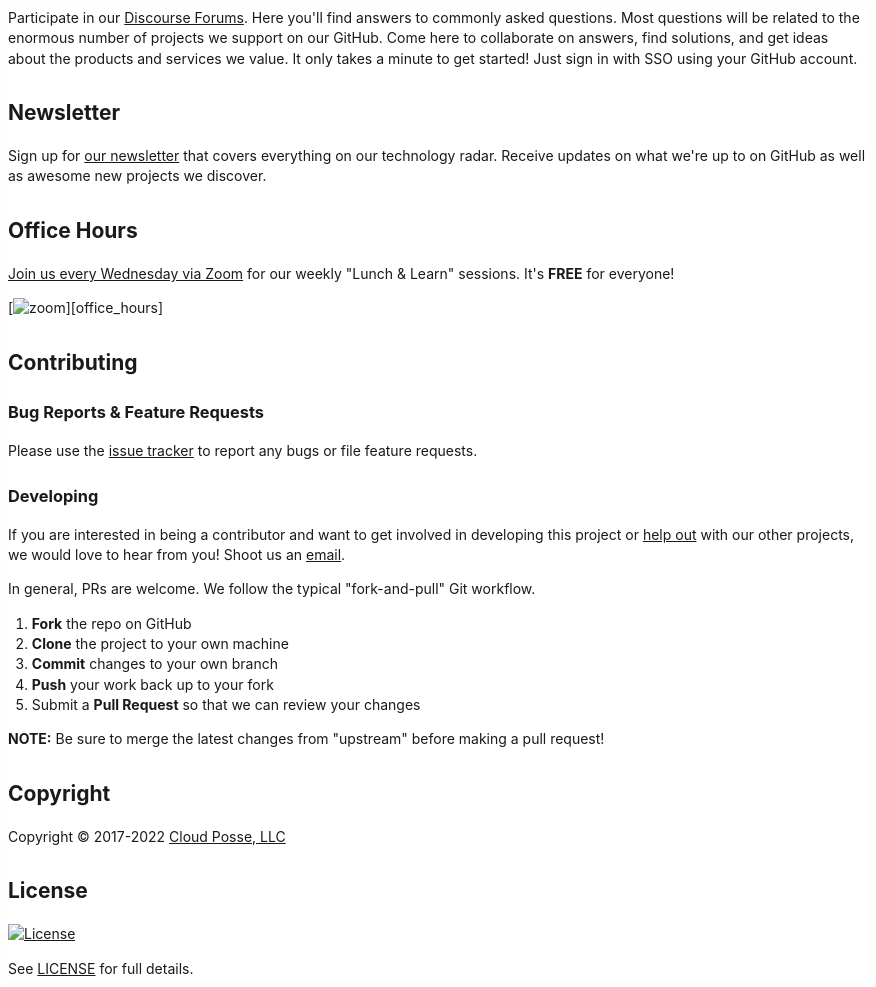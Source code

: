 Participate in our [Discourse Forums][discourse]. Here you'll find answers to commonly asked questions. Most questions will be related to the enormous number of projects we support on our GitHub. Come here to collaborate on answers, find solutions, and get ideas about the products and services we value. It only takes a minute to get started! Just sign in with SSO using your GitHub account.

## Newsletter

Sign up for [our newsletter][newsletter] that covers everything on our technology radar.  Receive updates on what we're up to on GitHub as well as awesome new projects we discover.

## Office Hours

[Join us every Wednesday via Zoom][office_hours] for our weekly "Lunch & Learn" sessions. It's **FREE** for everyone!

[![zoom](https://img.cloudposse.com/fit-in/200x200/https://cloudposse.com/wp-content/uploads/2019/08/Powered-by-Zoom.png")][office_hours]

## Contributing

### Bug Reports & Feature Requests

Please use the [issue tracker](https://github.com/cloudposse/github-action-docker-compose-test-run/issues) to report any bugs or file feature requests.

### Developing

If you are interested in being a contributor and want to get involved in developing this project or [help out](https://cpco.io/help-out) with our other projects, we would love to hear from you! Shoot us an [email][email].

In general, PRs are welcome. We follow the typical "fork-and-pull" Git workflow.

 1. **Fork** the repo on GitHub
 2. **Clone** the project to your own machine
 3. **Commit** changes to your own branch
 4. **Push** your work back up to your fork
 5. Submit a **Pull Request** so that we can review your changes

**NOTE:** Be sure to merge the latest changes from "upstream" before making a pull request!


## Copyright

Copyright © 2017-2022 [Cloud Posse, LLC](https://cpco.io/copyright)



## License

[![License](https://img.shields.io/badge/License-Apache%202.0-blue.svg)](https://opensource.org/licenses/Apache-2.0)

See [LICENSE](LICENSE) for full details.


  [goruha_homepage]: https://github.com/goruha
  [goruha_avatar]: https://img.cloudposse.com/150x150/https://github.com/goruha.png
  [logo]: https://cloudposse.com/logo-300x69.svg
  [docs]: https://cpco.io/docs?utm_source=github&utm_medium=readme&utm_campaign=cloudposse/github-action-docker-compose-test-run&utm_content=docs
  [website]: https://cpco.io/homepage?utm_source=github&utm_medium=readme&utm_campaign=cloudposse/github-action-docker-compose-test-run&utm_content=website
  [github]: https://cpco.io/github?utm_source=github&utm_medium=readme&utm_campaign=cloudposse/github-action-docker-compose-test-run&utm_content=github
  [jobs]: https://cpco.io/jobs?utm_source=github&utm_medium=readme&utm_campaign=cloudposse/github-action-docker-compose-test-run&utm_content=jobs
  [hire]: https://cpco.io/hire?utm_source=github&utm_medium=readme&utm_campaign=cloudposse/github-action-docker-compose-test-run&utm_content=hire
  [slack]: https://cpco.io/slack?utm_source=github&utm_medium=readme&utm_campaign=cloudposse/github-action-docker-compose-test-run&utm_content=slack
  [linkedin]: https://cpco.io/linkedin?utm_source=github&utm_medium=readme&utm_campaign=cloudposse/github-action-docker-compose-test-run&utm_content=linkedin
  [twitter]: https://cpco.io/twitter?utm_source=github&utm_medium=readme&utm_campaign=cloudposse/github-action-docker-compose-test-run&utm_content=twitter
  [testimonial]: https://cpco.io/leave-testimonial?utm_source=github&utm_medium=readme&utm_campaign=cloudposse/github-action-docker-compose-test-run&utm_content=testimonial
  [office_hours]: https://cloudposse.com/office-hours?utm_source=github&utm_medium=readme&utm_campaign=cloudposse/github-action-docker-compose-test-run&utm_content=office_hours
  [newsletter]: https://cpco.io/newsletter?utm_source=github&utm_medium=readme&utm_campaign=cloudposse/github-action-docker-compose-test-run&utm_content=newsletter
  [discourse]: https://ask.sweetops.com/?utm_source=github&utm_medium=readme&utm_campaign=cloudposse/github-action-docker-compose-test-run&utm_content=discourse
  [email]: https://cpco.io/email?utm_source=github&utm_medium=readme&utm_campaign=cloudposse/github-action-docker-compose-test-run&utm_content=email
  [commercial_support]: https://cpco.io/commercial-support?utm_source=github&utm_medium=readme&utm_campaign=cloudposse/github-action-docker-compose-test-run&utm_content=commercial_support
  [we_love_open_source]: https://cpco.io/we-love-open-source?utm_source=github&utm_medium=readme&utm_campaign=cloudposse/github-action-docker-compose-test-run&utm_content=we_love_open_source
  [terraform_modules]: https://cpco.io/terraform-modules?utm_source=github&utm_medium=readme&utm_campaign=cloudposse/github-action-docker-compose-test-run&utm_content=terraform_modules
  [readme_header_img]: https://cloudposse.com/readme/header/img
  [readme_header_link]: https://cloudposse.com/readme/header/link?utm_source=github&utm_medium=readme&utm_campaign=cloudposse/github-action-docker-compose-test-run&utm_content=readme_header_link
  [readme_footer_img]: https://cloudposse.com/readme/footer/img
  [readme_footer_link]: https://cloudposse.com/readme/footer/link?utm_source=github&utm_medium=readme&utm_campaign=cloudposse/github-action-docker-compose-test-run&utm_content=readme_footer_link
  [readme_commercial_support_img]: https://cloudposse.com/readme/commercial-support/img
  [readme_commercial_support_link]: https://cloudposse.com/readme/commercial-support/link?utm_source=github&utm_medium=readme&utm_campaign=cloudposse/github-action-docker-compose-test-run&utm_content=readme_commercial_support_link
  [share_twitter]: https://twitter.com/intent/tweet/?text=github-action-docker-compose-test-run&url=https://github.com/cloudposse/github-action-docker-compose-test-run
  [share_linkedin]: https://www.linkedin.com/shareArticle?mini=true&title=github-action-docker-compose-test-run&url=https://github.com/cloudposse/github-action-docker-compose-test-run
  [share_reddit]: https://reddit.com/submit/?url=https://github.com/cloudposse/github-action-docker-compose-test-run
  [share_facebook]: https://facebook.com/sharer/sharer.php?u=https://github.com/cloudposse/github-action-docker-compose-test-run
  [share_googleplus]: https://plus.google.com/share?url=https://github.com/cloudposse/github-action-docker-compose-test-run
  [share_email]: mailto:?subject=github-action-docker-compose-test-run&body=https://github.com/cloudposse/github-action-docker-compose-test-run
  [beacon]: https://ga-beacon.cloudposse.com/UA-76589703-4/cloudposse/github-action-docker-compose-test-run?pixel&cs=github&cm=readme&an=github-action-docker-compose-test-run